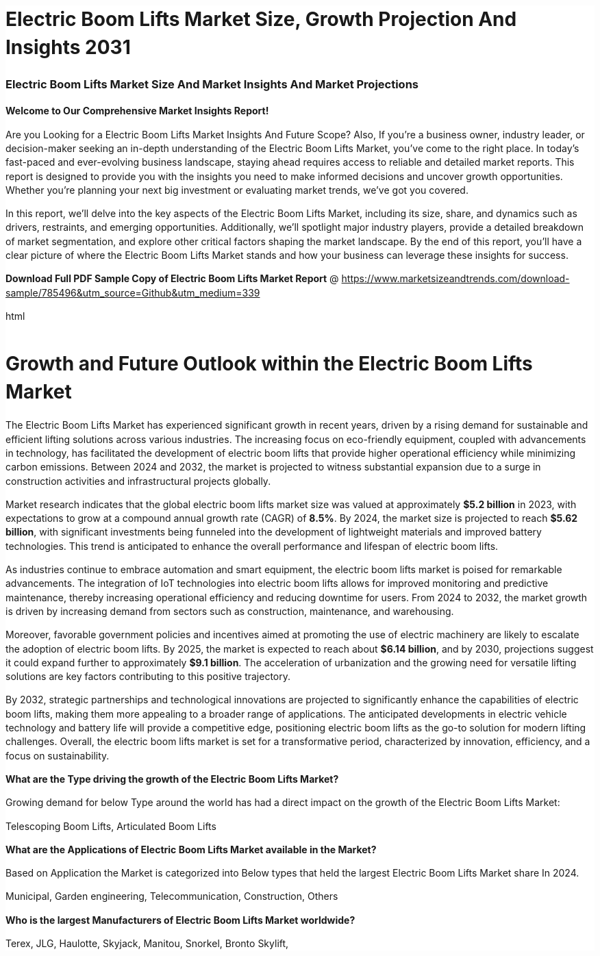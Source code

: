 <h1>Electric Boom Lifts Market Size, Growth Projection And Insights 2031</h1><div class="" data-test-id=""><h3><span class="">Electric Boom Lifts Market Size And Market Insights And Market Projections</span></h3></div><div class="" data-test-id=""><p><strong>Welcome to Our Comprehensive Market Insights Report!</strong></p><p>Are you Looking for a Electric Boom Lifts Market Insights And Future Scope? Also, If you&rsquo;re a business owner, industry leader, or decision-maker seeking an in-depth understanding of the Electric Boom Lifts Market, you&rsquo;ve come to the right place. In today&rsquo;s fast-paced and ever-evolving business landscape, staying ahead requires access to reliable and detailed market reports. This report is designed to provide you with the insights you need to make informed decisions and uncover growth opportunities. Whether you&rsquo;re planning your next big investment or evaluating market trends, we&rsquo;ve got you covered.</p><p>In this report, we&rsquo;ll delve into the key aspects of the Electric Boom Lifts Market, including its size, share, and dynamics such as drivers, restraints, and emerging opportunities. Additionally, we&rsquo;ll spotlight major industry players, provide a detailed breakdown of market segmentation, and explore other critical factors shaping the market landscape. By the end of this report, you&rsquo;ll have a clear picture of where the Electric Boom Lifts Market stands and how your business can leverage these insights for success.</p><p><strong>Download Full PDF Sample Copy of Electric Boom Lifts Market Report</strong> @ <a href="https://www.marketsizeandtrends.com/download-sample/785496&utm_source=Github&utm_medium=339" target="_blank">https://www.marketsizeandtrends.com/download-sample/785496&utm_source=Github&utm_medium=339</a></p></div><div class="" data-test-id=""><p><span class="">html<!DOCTYPE html><html lang="en"><head> <meta charset="UTF-8"> <meta name="viewport" content="width=device-width, initial-scale=1.0"> <title>Electric Boom Lifts Market Growth and Outlook</title></head><body> <h1>Growth and Future Outlook within the Electric Boom Lifts Market</h1> <p>The Electric Boom Lifts Market has experienced significant growth in recent years, driven by a rising demand for sustainable and efficient lifting solutions across various industries. The increasing focus on eco-friendly equipment, coupled with advancements in technology, has facilitated the development of electric boom lifts that provide higher operational efficiency while minimizing carbon emissions. Between 2024 and 2032, the market is projected to witness substantial expansion due to a surge in construction activities and infrastructural projects globally.</p> <p>Market research indicates that the global electric boom lifts market size was valued at approximately <strong>$5.2 billion</strong> in 2023, with expectations to grow at a compound annual growth rate (CAGR) of <strong>8.5%</strong>. By 2024, the market size is projected to reach <strong>$5.62 billion</strong>, with significant investments being funneled into the development of lightweight materials and improved battery technologies. This trend is anticipated to enhance the overall performance and lifespan of electric boom lifts.</p> <p>As industries continue to embrace automation and smart equipment, the electric boom lifts market is poised for remarkable advancements. The integration of IoT technologies into electric boom lifts allows for improved monitoring and predictive maintenance, thereby increasing operational efficiency and reducing downtime for users. From 2024 to 2032, the market growth is driven by increasing demand from sectors such as construction, maintenance, and warehousing.</p> <p>Moreover, favorable government policies and incentives aimed at promoting the use of electric machinery are likely to escalate the adoption of electric boom lifts. By 2025, the market is expected to reach about <strong>$6.14 billion</strong>, and by 2030, projections suggest it could expand further to approximately <strong>$9.1 billion</strong>. The acceleration of urbanization and the growing need for versatile lifting solutions are key factors contributing to this positive trajectory.</p> <p><strong></strong></p> <p>By 2032, strategic partnerships and technological innovations are projected to significantly enhance the capabilities of electric boom lifts, making them more appealing to a broader range of applications. The anticipated developments in electric vehicle technology and battery life will provide a competitive edge, positioning electric boom lifts as the go-to solution for modern lifting challenges. Overall, the electric boom lifts market is set for a transformative period, characterized by innovation, efficiency, and a focus on sustainability.</p></body></html></span></p><p><strong><span class="">What are the&nbsp;Type driving the growth of the Electric Boom Lifts Market?</span></strong></p></div><div class="" data-test-id=""><p><span class="">Growing demand for below Type around the world has had a direct impact on the growth of the Electric Boom Lifts Market:</span></p></div><div class="" data-test-id=""><p>Telescoping Boom Lifts, Articulated Boom Lifts</p><p><span class=""><strong>What are the&nbsp;Applications&nbsp;of Electric Boom Lifts Market available in the Market?</strong></span></p></div><div class="" data-test-id=""><p><span class="">Based on Application the Market is categorized into Below types that held the largest Electric Boom Lifts Market share In 2024.</span></p></div><div class="" data-test-id=""><p><span class="">Municipal, Garden engineering, Telecommunication, Construction, Others</span></p><p><span class=""><strong>Who is the largest Manufacturers of Electric Boom Lifts Market worldwide?</strong></span></p></div><div class="" data-test-id=""><p><span class="">Terex, JLG, Haulotte, Skyjack, Manitou, Snorkel, Bronto Skylift,